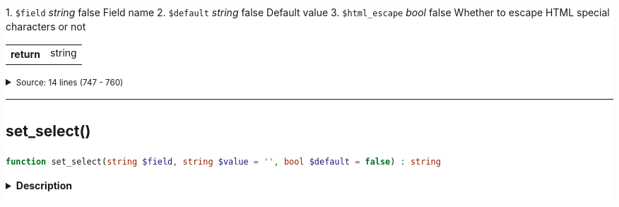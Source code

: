 <tr>
<td>1.</td>
<td><code>$field</code></td>
<td><em>string
</em></td>
<td>false</td>
<td>Field name</td>
</tr>

<tr>
<td>2.</td>
<td><code>$default</code></td>
<td><em>string
</em></td>
<td>false</td>
<td>Default value</td>
</tr>

<tr>
<td>3.</td>
<td><code>$html_escape</code></td>
<td><em>bool
</em></td>
<td>false</td>
<td>Whether to escape HTML special characters or not</td>
</tr>


</tbody>
</table>



<table>
<tr>
<th style="vertical-align:top;">return</th>
<td>string
</td>
</tr>
</table>





<details><summary><small>Source: 14 lines (747 - 760)</small></summary></details>


<hr>

## set_select()

```php
function set_select(string $field, string $value = '', bool $default = false) : string
```

<details><summary style="margin-bottom:12px;"><strong>Description</strong></summary></details>
